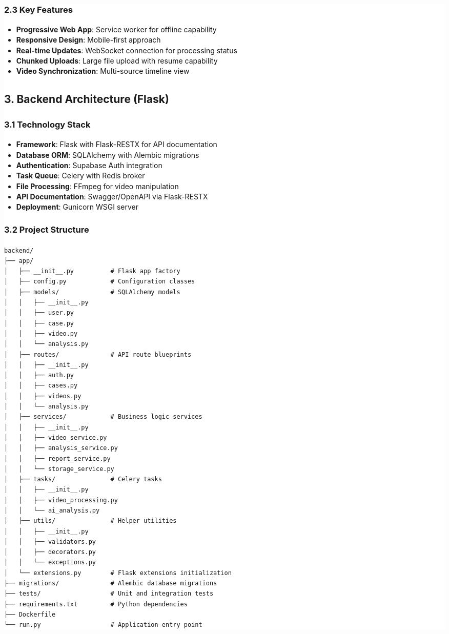 ### 2.3 Key Features
- **Progressive Web App**: Service worker for offline capability
- **Responsive Design**: Mobile-first approach
- **Real-time Updates**: WebSocket connection for processing status
- **Chunked Uploads**: Large file upload with resume capability
- **Video Synchronization**: Multi-source timeline view

## 3. Backend Architecture (Flask)

### 3.1 Technology Stack
- **Framework**: Flask with Flask-RESTX for API documentation
- **Database ORM**: SQLAlchemy with Alembic migrations
- **Authentication**: Supabase Auth integration
- **Task Queue**: Celery with Redis broker
- **File Processing**: FFmpeg for video manipulation
- **API Documentation**: Swagger/OpenAPI via Flask-RESTX
- **Deployment**: Gunicorn WSGI server

### 3.2 Project Structure
```
backend/
├── app/
│   ├── __init__.py          # Flask app factory
│   ├── config.py            # Configuration classes
│   ├── models/              # SQLAlchemy models
│   │   ├── __init__.py
│   │   ├── user.py
│   │   ├── case.py
│   │   ├── video.py
│   │   └── analysis.py
│   ├── routes/              # API route blueprints
│   │   ├── __init__.py
│   │   ├── auth.py
│   │   ├── cases.py
│   │   ├── videos.py
│   │   └── analysis.py
│   ├── services/            # Business logic services
│   │   ├── __init__.py
│   │   ├── video_service.py
│   │   ├── analysis_service.py
│   │   ├── report_service.py
│   │   └── storage_service.py
│   ├── tasks/               # Celery tasks
│   │   ├── __init__.py
│   │   ├── video_processing.py
│   │   └── ai_analysis.py
│   ├── utils/               # Helper utilities
│   │   ├── __init__.py
│   │   ├── validators.py
│   │   ├── decorators.py
│   │   └── exceptions.py
│   └── extensions.py        # Flask extensions initialization
├── migrations/              # Alembic database migrations
├── tests/                   # Unit and integration tests
├── requirements.txt         # Python dependencies
├── Dockerfile
└── run.py                   # Application entry point
```
